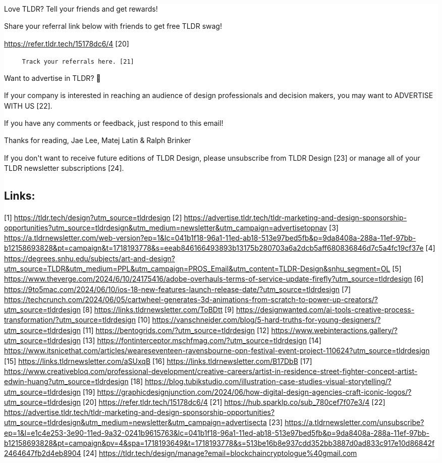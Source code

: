 Love TLDR? Tell your friends and get rewards!

 Share your referral link below with friends to get free TLDR swag! 

 https://refer.tldr.tech/15178dc6/4 [20] 

		 Track your referrals here. [21] 

Want to advertise in TLDR? 📰

 If your company is interested in reaching an audience of design
professionals and decision makers, you may want to ADVERTISE WITH US
[22]. 

 If you have any comments or feedback, just respond to this email! 

Thanks for reading, 
Jae Lee, Matej Latin & Ralph Brinker 

If you don't want to receive future editions of TLDR Design, please
unsubscribe from TLDR Design [23] or manage all of your TLDR
newsletter subscriptions [24]. 

 

Links:
------
[1] https://tldr.tech/design?utm_source=tldrdesign
[2] https://advertise.tldr.tech/tldr-marketing-and-design-sponsorship-opportunities?utm_source=tldrdesign&utm_medium=newsletter&utm_campaign=advertisetopnav
[3] https://a.tldrnewsletter.com/web-version?ep=1&lc=041b1f18-96a1-11ed-ab18-513e97bed5fb&p=9da8408a-288a-11ef-97bb-b12158693828&pt=campaign&t=1718193778&s=eeab846166493893b13175b280703a6a2dcb5aff680836846d7c5a4fc19cf37e
[4] https://degrees.snhu.edu/subjects/art-and-design?utm_source=TLDR&utm_medium=PPL&utm_campaign=PROS_Email&utm_content=TLDR-Design&snhu_segment=OL
[5] https://www.theverge.com/2024/6/10/24175416/adobe-overhauls-terms-of-service-update-firefly?utm_source=tldrdesign
[6] https://9to5mac.com/2024/06/10/ios-18-new-features-launch-release-date/?utm_source=tldrdesign
[7] https://techcrunch.com/2024/06/05/cartwheel-generates-3d-animations-from-scratch-to-power-up-creators/?utm_source=tldrdesign
[8] https://links.tldrnewsletter.com/ToBDtt
[9] https://designwanted.com/ai-tools-creative-process-transformation/?utm_source=tldrdesign
[10] https://vanschneider.com/blog/5-hard-truths-for-young-designers/?utm_source=tldrdesign
[11] https://bentogrids.com/?utm_source=tldrdesign
[12] https://www.webinteractions.gallery/?utm_source=tldrdesign
[13] https://fontinterceptor.mschfmag.com/?utm_source=tldrdesign
[14] https://www.itsnicethat.com/articles/weareseventeen-ravensbourne-opn-festival-event-project-110624?utm_source=tldrdesign
[15] https://links.tldrnewsletter.com/aSUxqB
[16] https://links.tldrnewsletter.com/B17DbB
[17] https://www.creativebloq.com/professional-development/creative-careers/artist-in-residence-street-fighter-concept-artist-edwin-huang?utm_source=tldrdesign
[18] https://blog.tubikstudio.com/illustration-case-studies-visual-storytelling/?utm_source=tldrdesign
[19] https://graphicdesignjunction.com/2024/06/how-digital-design-agencies-craft-iconic-logos/?utm_source=tldrdesign
[20] https://refer.tldr.tech/15178dc6/4
[21] https://hub.sparklp.co/sub_780cef7f07e3/4
[22] https://advertise.tldr.tech/tldr-marketing-and-design-sponsorship-opportunities?utm_source=tldrdesign&utm_medium=newsletter&utm_campaign=advertisecta
[23] https://a.tldrnewsletter.com/unsubscribe?ep=1&l=e1c4e253-3e90-11ed-9a32-0241b9615763&lc=041b1f18-96a1-11ed-ab18-513e97bed5fb&p=9da8408a-288a-11ef-97bb-b12158693828&pt=campaign&pv=4&spa=1718193649&t=1718193778&s=513be16b8e937cdd352bb3887d0ad833c917e10d86842f2464647fb2d4eb8904
[24] https://tldr.tech/design/manage?email=blockchaincryptologue%40gmail.com